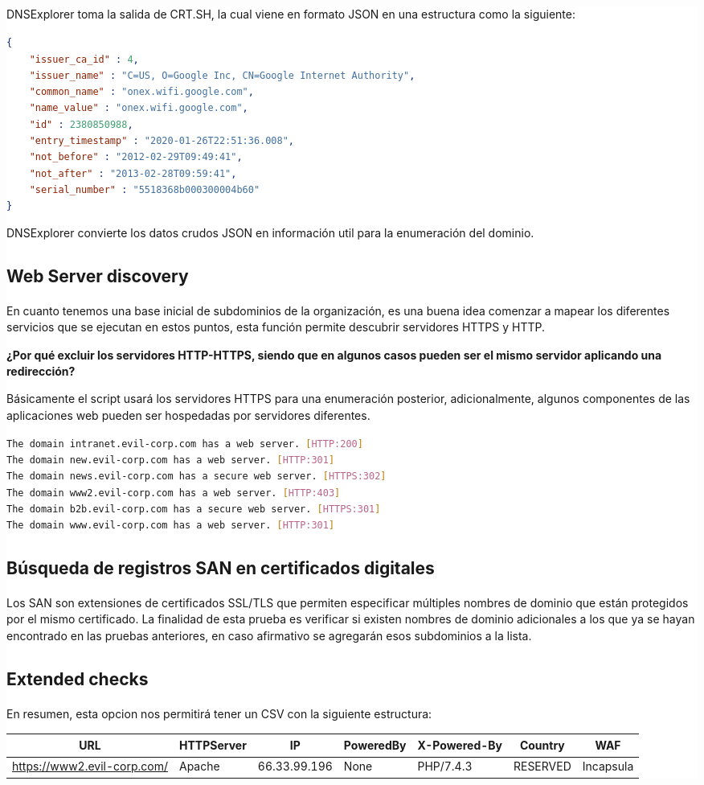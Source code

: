 DNSExplorer toma la salida de CRT.SH, la cual viene en formato JSON en una estructura como la siguiente:

```json
{
	"issuer_ca_id" : 4,
	"issuer_name" : "C=US, O=Google Inc, CN=Google Internet Authority",
	"common_name" : "onex.wifi.google.com",
	"name_value" : "onex.wifi.google.com",
	"id" : 2380850988,
	"entry_timestamp" : "2020-01-26T22:51:36.008",
	"not_before" : "2012-02-29T09:49:41",
	"not_after" : "2013-02-28T09:59:41",
	"serial_number" : "5518368b000300004b60"
}
```

DNSExplorer convierte los datos crudos JSON en información util para la enumeración del dominio.

## Web Server discovery

En cuanto tenemos una base inicial de subdominios de la organización, es una buena idea comenzar a mapear los diferentes servicios que se ejecutan en estos puntos, esta función permite descubrir servidores HTTPS y HTTP.

**¿Por qué excluir los servidores HTTP-HTTPS, siendo que en algunos casos pueden ser el mismo servidor aplicando una redirección?**

Básicamente el script usará los servidores HTTPS para una enumeración posterior, adicionalmente, algunos componentes de las aplicaciones web pueden ser hospedadas por servidores diferentes.

```bash
The domain intranet.evil-corp.com has a web server. [HTTP:200]
The domain new.evil-corp.com has a web server. [HTTP:301]
The domain news.evil-corp.com has a secure web server. [HTTPS:302]
The domain www2.evil-corp.com has a web server. [HTTP:403]
The domain b2b.evil-corp.com has a secure web server. [HTTPS:301]
The domain www.evil-corp.com has a web server. [HTTP:301]
```

## Búsqueda de registros SAN en certificados digitales

Los SAN son extensiones de certificados SSL/TLS que permiten especificar múltiples nombres de dominio que están protegidos por el mismo certificado. La finalidad de esta prueba es verificar si existen nombres de dominio adicionales a los que ya se hayan encontrado en las pruebas anteriores, en caso afirmativo se agregarán esos subdominios a la lista.

## Extended checks

En resumen, esta opcion nos permitirá tener un CSV con la siguiente estructura:

| URL | HTTPServer | IP | PoweredBy | X-Powered-By | Country | WAF |
| --- | --- | --- | --- | --- | --- | --- |
| https://www2.evil-corp.com/ | Apache | 66.33.99.196 | None | PHP/7.4.3 | RESERVED | Incapsula |
